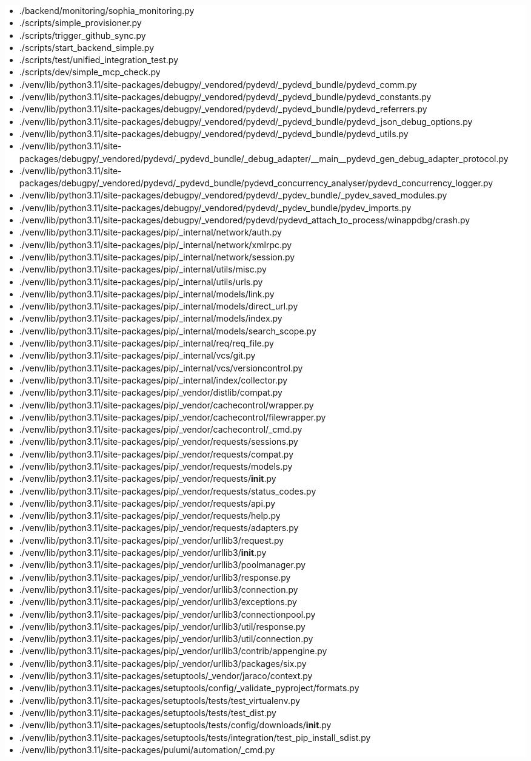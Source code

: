 - ./backend/monitoring/sophia_monitoring.py
- ./scripts/simple_provisioner.py
- ./scripts/trigger_github_sync.py
- ./scripts/start_backend_simple.py
- ./scripts/test/unified_integration_test.py
- ./scripts/dev/simple_mcp_check.py
- ./venv/lib/python3.11/site-packages/debugpy/_vendored/pydevd/_pydevd_bundle/pydevd_comm.py
- ./venv/lib/python3.11/site-packages/debugpy/_vendored/pydevd/_pydevd_bundle/pydevd_constants.py
- ./venv/lib/python3.11/site-packages/debugpy/_vendored/pydevd/_pydevd_bundle/pydevd_referrers.py
- ./venv/lib/python3.11/site-packages/debugpy/_vendored/pydevd/_pydevd_bundle/pydevd_json_debug_options.py
- ./venv/lib/python3.11/site-packages/debugpy/_vendored/pydevd/_pydevd_bundle/pydevd_utils.py
- ./venv/lib/python3.11/site-packages/debugpy/_vendored/pydevd/_pydevd_bundle/_debug_adapter/__main__pydevd_gen_debug_adapter_protocol.py
- ./venv/lib/python3.11/site-packages/debugpy/_vendored/pydevd/_pydevd_bundle/pydevd_concurrency_analyser/pydevd_concurrency_logger.py
- ./venv/lib/python3.11/site-packages/debugpy/_vendored/pydevd/_pydev_bundle/_pydev_saved_modules.py
- ./venv/lib/python3.11/site-packages/debugpy/_vendored/pydevd/_pydev_bundle/pydev_imports.py
- ./venv/lib/python3.11/site-packages/debugpy/_vendored/pydevd/pydevd_attach_to_process/winappdbg/crash.py
- ./venv/lib/python3.11/site-packages/pip/_internal/network/auth.py
- ./venv/lib/python3.11/site-packages/pip/_internal/network/xmlrpc.py
- ./venv/lib/python3.11/site-packages/pip/_internal/network/session.py
- ./venv/lib/python3.11/site-packages/pip/_internal/utils/misc.py
- ./venv/lib/python3.11/site-packages/pip/_internal/utils/urls.py
- ./venv/lib/python3.11/site-packages/pip/_internal/models/link.py
- ./venv/lib/python3.11/site-packages/pip/_internal/models/direct_url.py
- ./venv/lib/python3.11/site-packages/pip/_internal/models/index.py
- ./venv/lib/python3.11/site-packages/pip/_internal/models/search_scope.py
- ./venv/lib/python3.11/site-packages/pip/_internal/req/req_file.py
- ./venv/lib/python3.11/site-packages/pip/_internal/vcs/git.py
- ./venv/lib/python3.11/site-packages/pip/_internal/vcs/versioncontrol.py
- ./venv/lib/python3.11/site-packages/pip/_internal/index/collector.py
- ./venv/lib/python3.11/site-packages/pip/_vendor/distlib/compat.py
- ./venv/lib/python3.11/site-packages/pip/_vendor/cachecontrol/wrapper.py
- ./venv/lib/python3.11/site-packages/pip/_vendor/cachecontrol/filewrapper.py
- ./venv/lib/python3.11/site-packages/pip/_vendor/cachecontrol/_cmd.py
- ./venv/lib/python3.11/site-packages/pip/_vendor/requests/sessions.py
- ./venv/lib/python3.11/site-packages/pip/_vendor/requests/compat.py
- ./venv/lib/python3.11/site-packages/pip/_vendor/requests/models.py
- ./venv/lib/python3.11/site-packages/pip/_vendor/requests/__init__.py
- ./venv/lib/python3.11/site-packages/pip/_vendor/requests/status_codes.py
- ./venv/lib/python3.11/site-packages/pip/_vendor/requests/api.py
- ./venv/lib/python3.11/site-packages/pip/_vendor/requests/help.py
- ./venv/lib/python3.11/site-packages/pip/_vendor/requests/adapters.py
- ./venv/lib/python3.11/site-packages/pip/_vendor/urllib3/request.py
- ./venv/lib/python3.11/site-packages/pip/_vendor/urllib3/__init__.py
- ./venv/lib/python3.11/site-packages/pip/_vendor/urllib3/poolmanager.py
- ./venv/lib/python3.11/site-packages/pip/_vendor/urllib3/response.py
- ./venv/lib/python3.11/site-packages/pip/_vendor/urllib3/connection.py
- ./venv/lib/python3.11/site-packages/pip/_vendor/urllib3/exceptions.py
- ./venv/lib/python3.11/site-packages/pip/_vendor/urllib3/connectionpool.py
- ./venv/lib/python3.11/site-packages/pip/_vendor/urllib3/util/response.py
- ./venv/lib/python3.11/site-packages/pip/_vendor/urllib3/util/connection.py
- ./venv/lib/python3.11/site-packages/pip/_vendor/urllib3/contrib/appengine.py
- ./venv/lib/python3.11/site-packages/pip/_vendor/urllib3/packages/six.py
- ./venv/lib/python3.11/site-packages/setuptools/_vendor/jaraco/context.py
- ./venv/lib/python3.11/site-packages/setuptools/config/_validate_pyproject/formats.py
- ./venv/lib/python3.11/site-packages/setuptools/tests/test_virtualenv.py
- ./venv/lib/python3.11/site-packages/setuptools/tests/test_dist.py
- ./venv/lib/python3.11/site-packages/setuptools/tests/config/downloads/__init__.py
- ./venv/lib/python3.11/site-packages/setuptools/tests/integration/test_pip_install_sdist.py
- ./venv/lib/python3.11/site-packages/pulumi/automation/_cmd.py